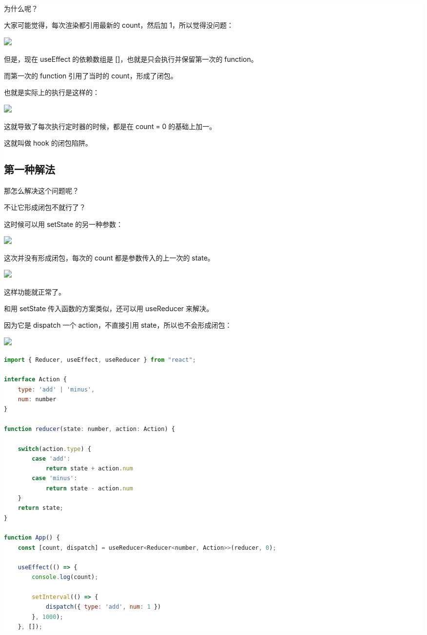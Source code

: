 为什么呢？

大家可能觉得，每次渲染都引用最新的 count，然后加 1，所以觉得没问题：

![](https://p6-juejin.byteimg.com/tos-cn-i-k3u1fbpfcp/8b009eefb31b43cd9ac592f512e77022~tplv-k3u1fbpfcp-jj-mark:0:0:0:0:q75.image#?w=1310&h=702&s=59478&e=png&b=ffffff)

但是，现在 useEffect 的依赖数组是 []，也就是只会执行并保留第一次的 function。

而第一次的 function 引用了当时的 count，形成了闭包。

也就是实际上的执行是这样的：

![](https://p6-juejin.byteimg.com/tos-cn-i-k3u1fbpfcp/b55b6ba62e8e4f0a8bc9db726aae8a0d~tplv-k3u1fbpfcp-jj-mark:0:0:0:0:q75.image#?w=1384&h=712&s=67579&e=png&b=fffefe)

这就导致了每次执行定时器的时候，都是在 count = 0 的基础上加一。

这就叫做 hook 的闭包陷阱。

## 第一种解法

那怎么解决这个问题呢？

不让它形成闭包不就行了？

这时候可以用 setState 的另一种参数：

![](https://p3-juejin.byteimg.com/tos-cn-i-k3u1fbpfcp/ae5bd877c1064ae794e0cb7acb6444f8~tplv-k3u1fbpfcp-jj-mark:0:0:0:0:q75.image#?w=772&h=640&s=83605&e=png&b=1f1f1f)

这次并没有形成闭包，每次的 count 都是参数传入的上一次的 state。

![](https://p3-juejin.byteimg.com/tos-cn-i-k3u1fbpfcp/bf98db9314104a3480fbb98bdd520bd0~tplv-k3u1fbpfcp-jj-mark:0:0:0:0:q75.image#?w=554&h=274&s=21136&e=gif&f=33&b=fdfdfd)

这样功能就正常了。

和用 setState 传入函数的方案类似，还可以用 useReducer 来解决。

因为它是 dispatch 一个 action，不直接引用 state，所以也不会形成闭包：

![](https://p1-juejin.byteimg.com/tos-cn-i-k3u1fbpfcp/2dd11775cf3f4f00b168baf4e9f848b1~tplv-k3u1fbpfcp-jj-mark:0:0:0:0:q75.image#?w=1304&h=1256&s=196282&e=png&b=1f1f1f)

```javascript
import { Reducer, useEffect, useReducer } from "react";

interface Action {
    type: 'add' | 'minus',
    num: number
}

function reducer(state: number, action: Action) {

    switch(action.type) {
        case 'add':
            return state + action.num
        case 'minus': 
            return state - action.num
    }
    return state;
}

function App() {
    const [count, dispatch] = useReducer<Reducer<number, Action>>(reducer, 0);

    useEffect(() => {
        console.log(count);

        setInterval(() => {
            dispatch({ type: 'add', num: 1 })
        }, 1000);
    }, []);
```